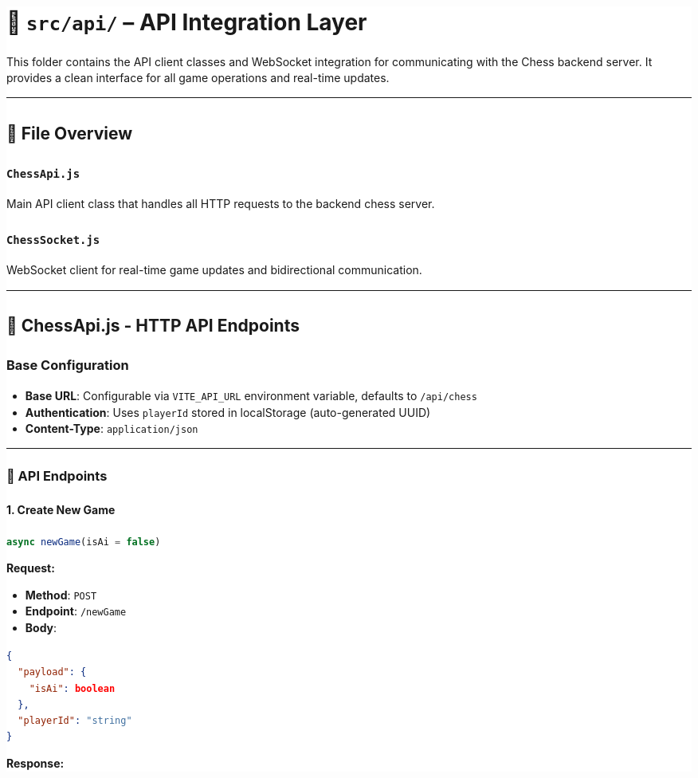 # 📂 `src/api/` – API Integration Layer

This folder contains the API client classes and WebSocket integration for communicating with the Chess backend server. It provides a clean interface for all game operations and real-time updates.

---

## 🧩 File Overview

### `ChessApi.js`

Main API client class that handles all HTTP requests to the backend chess server.

### `ChessSocket.js`

WebSocket client for real-time game updates and bidirectional communication.

---

## 🔌 ChessApi.js - HTTP API Endpoints

### Base Configuration

- **Base URL**: Configurable via `VITE_API_URL` environment variable, defaults to `/api/chess`
- **Authentication**: Uses `playerId` stored in localStorage (auto-generated UUID)
- **Content-Type**: `application/json`

---

### 📡 API Endpoints

#### 1. **Create New Game**

```javascript
async newGame(isAi = false)
```

**Request:**

- **Method**: `POST`
- **Endpoint**: `/newGame`
- **Body**:

```json
{
  "payload": {
    "isAi": boolean
  },
  "playerId": "string"
}
```

**Response:**
